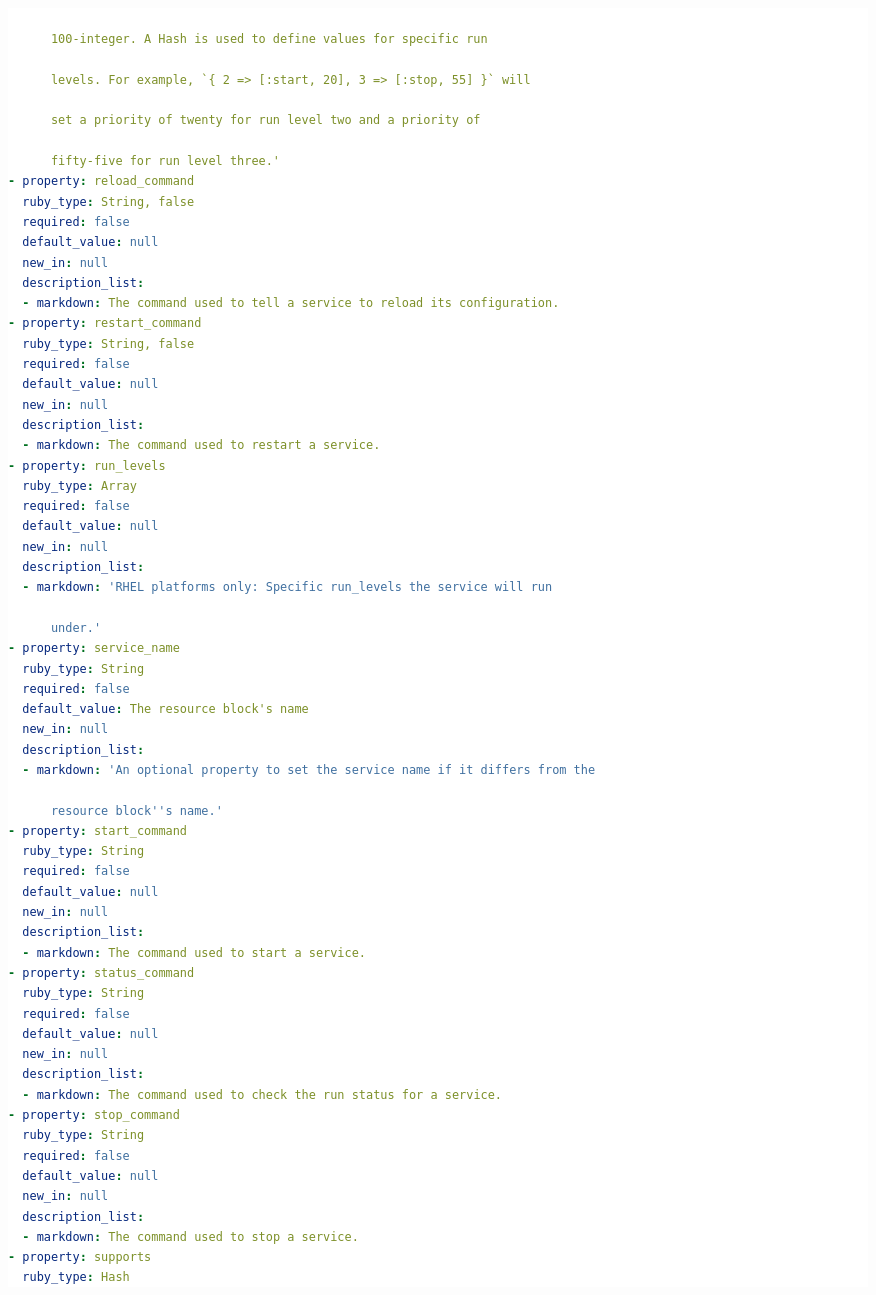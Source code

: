 ```yaml

      100-integer. A Hash is used to define values for specific run

      levels. For example, `{ 2 => [:start, 20], 3 => [:stop, 55] }` will

      set a priority of twenty for run level two and a priority of

      fifty-five for run level three.'
- property: reload_command
  ruby_type: String, false
  required: false
  default_value: null
  new_in: null
  description_list:
  - markdown: The command used to tell a service to reload its configuration.
- property: restart_command
  ruby_type: String, false
  required: false
  default_value: null
  new_in: null
  description_list:
  - markdown: The command used to restart a service.
- property: run_levels
  ruby_type: Array
  required: false
  default_value: null
  new_in: null
  description_list:
  - markdown: 'RHEL platforms only: Specific run_levels the service will run

      under.'
- property: service_name
  ruby_type: String
  required: false
  default_value: The resource block's name
  new_in: null
  description_list:
  - markdown: 'An optional property to set the service name if it differs from the

      resource block''s name.'
- property: start_command
  ruby_type: String
  required: false
  default_value: null
  new_in: null
  description_list:
  - markdown: The command used to start a service.
- property: status_command
  ruby_type: String
  required: false
  default_value: null
  new_in: null
  description_list:
  - markdown: The command used to check the run status for a service.
- property: stop_command
  ruby_type: String
  required: false
  default_value: null
  new_in: null
  description_list:
  - markdown: The command used to stop a service.
- property: supports
  ruby_type: Hash
```
